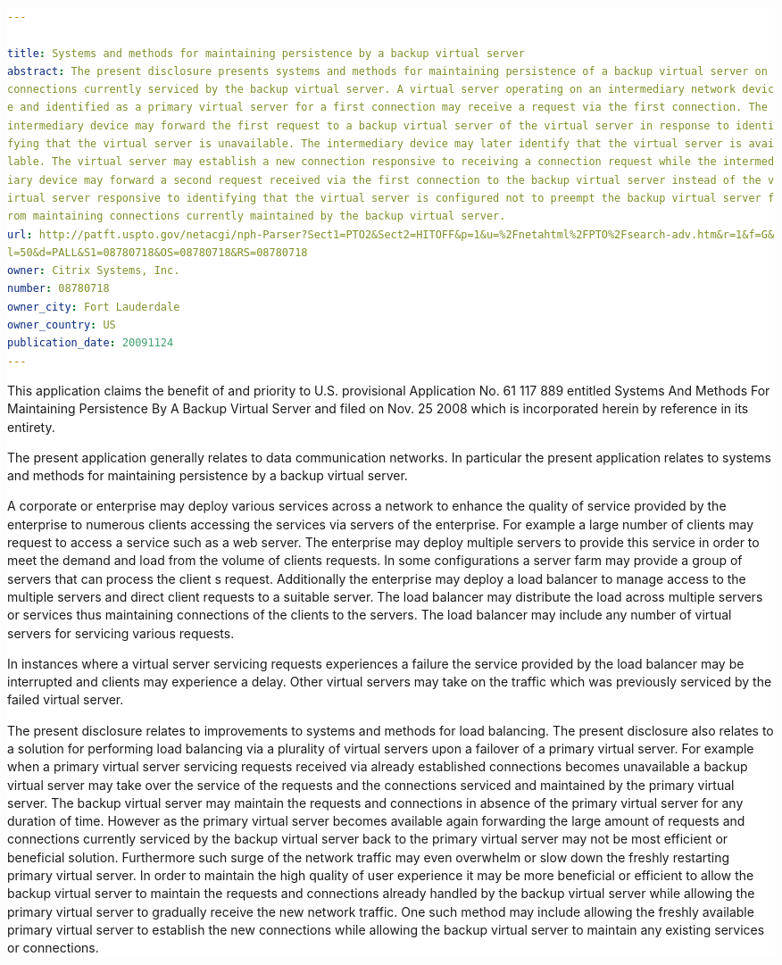 ```yaml
---

title: Systems and methods for maintaining persistence by a backup virtual server
abstract: The present disclosure presents systems and methods for maintaining persistence of a backup virtual server on connections currently serviced by the backup virtual server. A virtual server operating on an intermediary network device and identified as a primary virtual server for a first connection may receive a request via the first connection. The intermediary device may forward the first request to a backup virtual server of the virtual server in response to identifying that the virtual server is unavailable. The intermediary device may later identify that the virtual server is available. The virtual server may establish a new connection responsive to receiving a connection request while the intermediary device may forward a second request received via the first connection to the backup virtual server instead of the virtual server responsive to identifying that the virtual server is configured not to preempt the backup virtual server from maintaining connections currently maintained by the backup virtual server.
url: http://patft.uspto.gov/netacgi/nph-Parser?Sect1=PTO2&Sect2=HITOFF&p=1&u=%2Fnetahtml%2FPTO%2Fsearch-adv.htm&r=1&f=G&l=50&d=PALL&S1=08780718&OS=08780718&RS=08780718
owner: Citrix Systems, Inc.
number: 08780718
owner_city: Fort Lauderdale
owner_country: US
publication_date: 20091124
---
```

This application claims the benefit of and priority to U.S. provisional Application No. 61 117 889 entitled Systems And Methods For Maintaining Persistence By A Backup Virtual Server and filed on Nov. 25 2008 which is incorporated herein by reference in its entirety.

The present application generally relates to data communication networks. In particular the present application relates to systems and methods for maintaining persistence by a backup virtual server.

A corporate or enterprise may deploy various services across a network to enhance the quality of service provided by the enterprise to numerous clients accessing the services via servers of the enterprise. For example a large number of clients may request to access a service such as a web server. The enterprise may deploy multiple servers to provide this service in order to meet the demand and load from the volume of clients requests. In some configurations a server farm may provide a group of servers that can process the client s request. Additionally the enterprise may deploy a load balancer to manage access to the multiple servers and direct client requests to a suitable server. The load balancer may distribute the load across multiple servers or services thus maintaining connections of the clients to the servers. The load balancer may include any number of virtual servers for servicing various requests.

In instances where a virtual server servicing requests experiences a failure the service provided by the load balancer may be interrupted and clients may experience a delay. Other virtual servers may take on the traffic which was previously serviced by the failed virtual server.

The present disclosure relates to improvements to systems and methods for load balancing. The present disclosure also relates to a solution for performing load balancing via a plurality of virtual servers upon a failover of a primary virtual server. For example when a primary virtual server servicing requests received via already established connections becomes unavailable a backup virtual server may take over the service of the requests and the connections serviced and maintained by the primary virtual server. The backup virtual server may maintain the requests and connections in absence of the primary virtual server for any duration of time. However as the primary virtual server becomes available again forwarding the large amount of requests and connections currently serviced by the backup virtual server back to the primary virtual server may not be most efficient or beneficial solution. Furthermore such surge of the network traffic may even overwhelm or slow down the freshly restarting primary virtual server. In order to maintain the high quality of user experience it may be more beneficial or efficient to allow the backup virtual server to maintain the requests and connections already handled by the backup virtual server while allowing the primary virtual server to gradually receive the new network traffic. One such method may include allowing the freshly available primary virtual server to establish the new connections while allowing the backup virtual server to maintain any existing services or connections.
